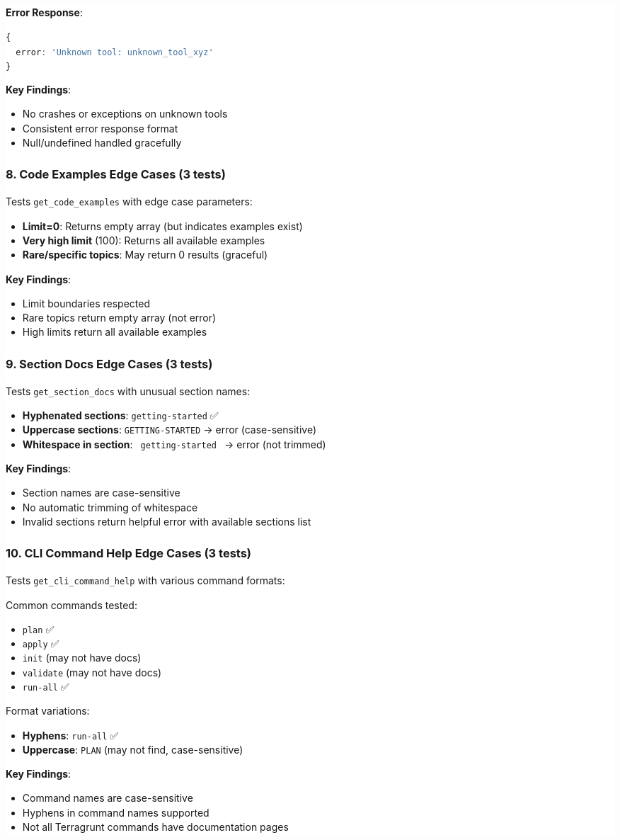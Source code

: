 **Error Response**:
```typescript
{
  error: 'Unknown tool: unknown_tool_xyz'
}
```

**Key Findings**:
- No crashes or exceptions on unknown tools
- Consistent error response format
- Null/undefined handled gracefully

### 8. Code Examples Edge Cases (3 tests)

Tests `get_code_examples` with edge case parameters:

- **Limit=0**: Returns empty array (but indicates examples exist)
- **Very high limit** (100): Returns all available examples
- **Rare/specific topics**: May return 0 results (graceful)

**Key Findings**:
- Limit boundaries respected
- Rare topics return empty array (not error)
- High limits return all available examples

### 9. Section Docs Edge Cases (3 tests)

Tests `get_section_docs` with unusual section names:

- **Hyphenated sections**: `getting-started` ✅
- **Uppercase sections**: `GETTING-STARTED` → error (case-sensitive)
- **Whitespace in section**: `  getting-started  ` → error (not trimmed)

**Key Findings**:
- Section names are case-sensitive
- No automatic trimming of whitespace
- Invalid sections return helpful error with available sections list

### 10. CLI Command Help Edge Cases (3 tests)

Tests `get_cli_command_help` with various command formats:

Common commands tested:
- `plan` ✅
- `apply` ✅
- `init` (may not have docs)
- `validate` (may not have docs)
- `run-all` ✅

Format variations:
- **Hyphens**: `run-all` ✅
- **Uppercase**: `PLAN` (may not find, case-sensitive)

**Key Findings**:
- Command names are case-sensitive
- Hyphens in command names supported
- Not all Terragrunt commands have documentation pages
